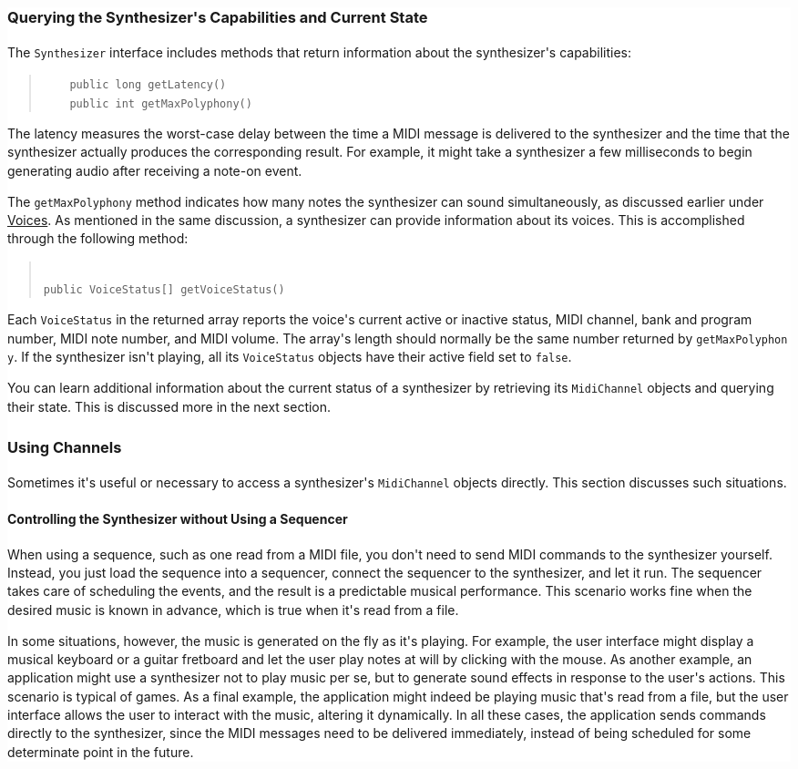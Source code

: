 ### Querying the Synthesizer's Capabilities and Current State

The `Synthesizer` interface includes methods that return information about the synthesizer's capabilities:

> ```
>     public long getLatency()
>     public int getMaxPolyphony()
>
> ```

The latency measures the worst-case delay between the time a MIDI message is delivered to the synthesizer and the time that the synthesizer actually produces the corresponding result. For example, it might take a synthesizer a few milliseconds to begin generating audio after receiving a note-on event.

The `getMaxPolyphony` method indicates how
many notes the synthesizer can sound simultaneously, as discussed earlier
under [Voices](#121777).
As mentioned in the same discussion, a synthesizer
can provide information about its voices. This is accomplished through the following
method:
> ```
>
> public VoiceStatus[] getVoiceStatus()
>
> ```

Each `VoiceStatus` in the returned array reports the voice's current active or inactive status, MIDI channel, bank and program number, MIDI note number, and MIDI volume. The array's length should normally be the same number returned by `getMaxPolyphony`. If the synthesizer isn't playing, all its `VoiceStatus` objects have their active field set to `false`.

You can learn additional information about the current status of a synthesizer by retrieving its `MidiChannel` objects and querying their state. This is discussed more in the next section.

### Using Channels

Sometimes it's useful or necessary to access a synthesizer's `MidiChannel` objects directly. This section discusses such situations.

#### Controlling the Synthesizer without Using a Sequencer

When using a sequence, such as one read from a MIDI file, you don't need to send MIDI commands to the synthesizer yourself. Instead, you just load the sequence into a sequencer, connect the sequencer to the synthesizer, and let it run. The sequencer takes care of scheduling the events, and the result is a predictable musical performance. This scenario works fine when the desired music is known in advance, which is true when it's read from a file.

In some situations, however, the music is generated on the fly as it's playing. For example, the user interface might display a musical keyboard or a guitar fretboard and let the user play notes at will by clicking with the mouse. As another example, an application might use a synthesizer not to play music per se, but to generate sound effects in response to the user's actions. This scenario is typical of games. As a final example, the application might indeed be playing music that's read from a file, but the user interface allows the user to interact with the music, altering it dynamically. In all these cases, the application sends commands directly to the synthesizer, since the MIDI messages need to be delivered immediately, instead of being scheduled for some determinate point in the future.
